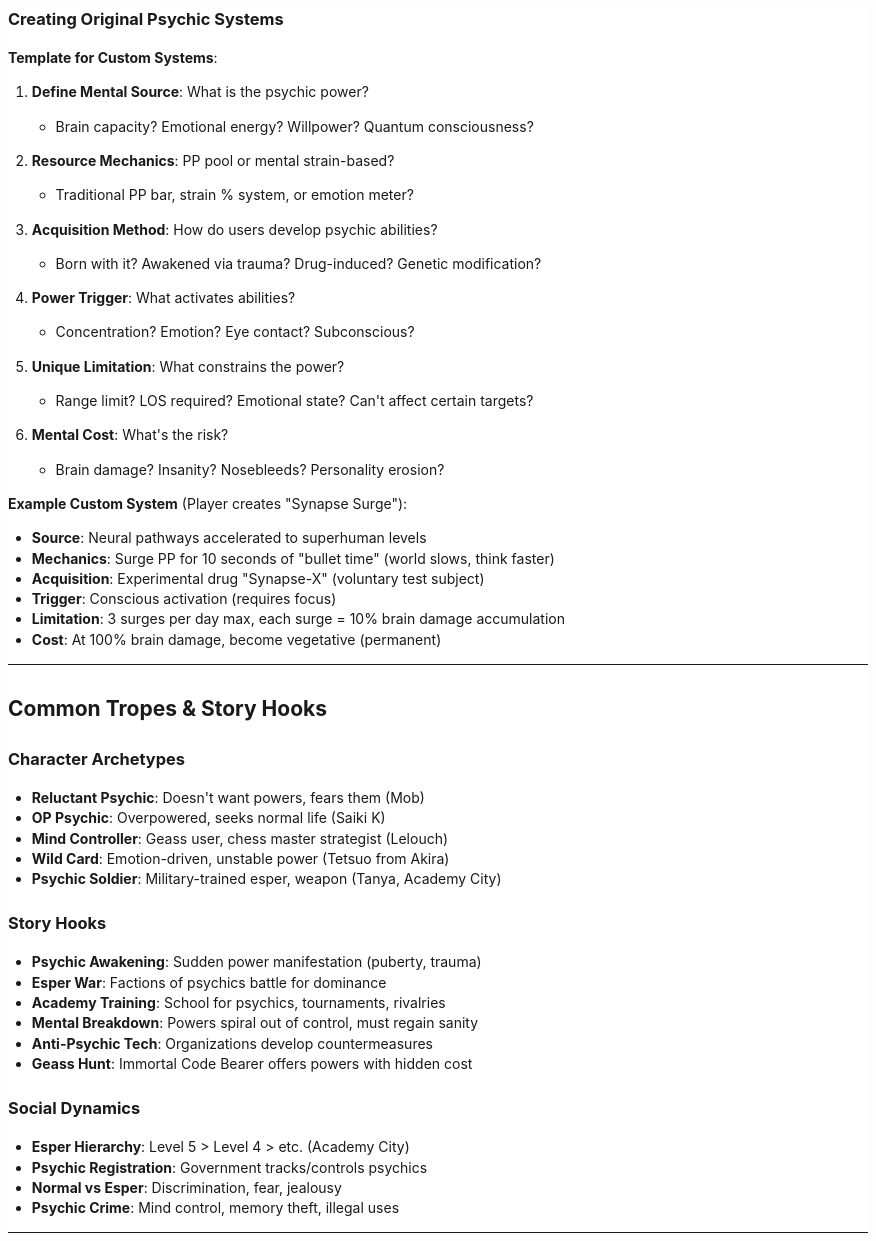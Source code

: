 
### Creating Original Psychic Systems

**Template for Custom Systems**:

1. **Define Mental Source**: What is the psychic power?
   - Brain capacity? Emotional energy? Willpower? Quantum consciousness?

2. **Resource Mechanics**: PP pool or mental strain-based?
   - Traditional PP bar, strain % system, or emotion meter?

3. **Acquisition Method**: How do users develop psychic abilities?
   - Born with it? Awakened via trauma? Drug-induced? Genetic modification?

4. **Power Trigger**: What activates abilities?
   - Concentration? Emotion? Eye contact? Subconscious?

5. **Unique Limitation**: What constrains the power?
   - Range limit? LOS required? Emotional state? Can't affect certain targets?

6. **Mental Cost**: What's the risk?
   - Brain damage? Insanity? Nosebleeds? Personality erosion?

**Example Custom System** (Player creates "Synapse Surge"):
- **Source**: Neural pathways accelerated to superhuman levels
- **Mechanics**: Surge PP for 10 seconds of "bullet time" (world slows, think faster)
- **Acquisition**: Experimental drug "Synapse-X" (voluntary test subject)
- **Trigger**: Conscious activation (requires focus)
- **Limitation**: 3 surges per day max, each surge = 10% brain damage accumulation
- **Cost**: At 100% brain damage, become vegetative (permanent)

---

## Common Tropes & Story Hooks

### Character Archetypes
- **Reluctant Psychic**: Doesn't want powers, fears them (Mob)
- **OP Psychic**: Overpowered, seeks normal life (Saiki K)
- **Mind Controller**: Geass user, chess master strategist (Lelouch)
- **Wild Card**: Emotion-driven, unstable power (Tetsuo from Akira)
- **Psychic Soldier**: Military-trained esper, weapon (Tanya, Academy City)

### Story Hooks
- **Psychic Awakening**: Sudden power manifestation (puberty, trauma)
- **Esper War**: Factions of psychics battle for dominance
- **Academy Training**: School for psychics, tournaments, rivalries
- **Mental Breakdown**: Powers spiral out of control, must regain sanity
- **Anti-Psychic Tech**: Organizations develop countermeasures
- **Geass Hunt**: Immortal Code Bearer offers powers with hidden cost

### Social Dynamics
- **Esper Hierarchy**: Level 5 > Level 4 > etc. (Academy City)
- **Psychic Registration**: Government tracks/controls psychics
- **Normal vs Esper**: Discrimination, fear, jealousy
- **Psychic Crime**: Mind control, memory theft, illegal uses

---